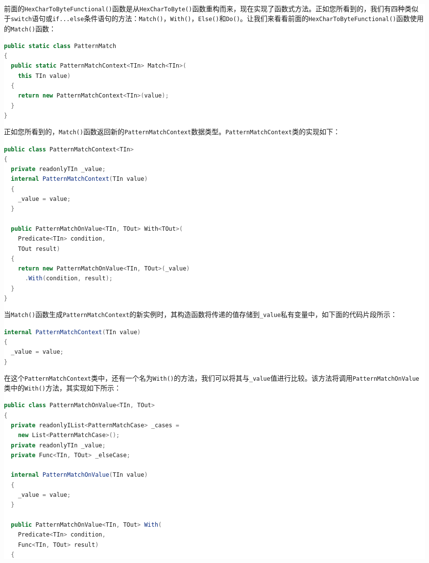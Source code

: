前面的`HexCharToByteFunctional()`函数是从`HexCharToByte()`函数重构而来，现在实现了函数式方法。正如您所看到的，我们有四种类似于`switch`语句或`if...else`条件语句的方法：`Match()`，`With()`，`Else()`和`Do()`。让我们来看看前面的`HexCharToByteFunctional()`函数使用的`Match()`函数：

```cs
public static class PatternMatch 
{ 
  public static PatternMatchContext<TIn> Match<TIn>( 
    this TIn value) 
  { 
    return new PatternMatchContext<TIn>(value); 
  } 
} 

```

正如您所看到的，`Match()`函数返回新的`PatternMatchContext`数据类型。`PatternMatchContext`类的实现如下：

```cs
public class PatternMatchContext<TIn> 
{ 
  private readonlyTIn _value; 
  internal PatternMatchContext(TIn value) 
  { 
    _value = value; 
  } 

  public PatternMatchOnValue<TIn, TOut> With<TOut>( 
    Predicate<TIn> condition,  
    TOut result) 
  { 
    return new PatternMatchOnValue<TIn, TOut>(_value) 
      .With(condition, result); 
  } 
} 

```

当`Match()`函数生成`PatternMatchContext`的新实例时，其构造函数将传递的值存储到`_value`私有变量中，如下面的代码片段所示：

```cs
internal PatternMatchContext(TIn value) 
{ 
  _value = value; 
} 

```

在这个`PatternMatchContext`类中，还有一个名为`With()`的方法，我们可以将其与`_value`值进行比较。该方法将调用`PatternMatchOnValue`类中的`With()`方法，其实现如下所示：

```cs
public class PatternMatchOnValue<TIn, TOut> 
{ 
  private readonlyIList<PatternMatchCase> _cases =  
    new List<PatternMatchCase>(); 
  private readonlyTIn _value; 
  private Func<TIn, TOut> _elseCase; 

  internal PatternMatchOnValue(TIn value) 
  { 
    _value = value; 
  } 

  public PatternMatchOnValue<TIn, TOut> With( 
    Predicate<TIn> condition,  
    Func<TIn, TOut> result) 
  { 
```